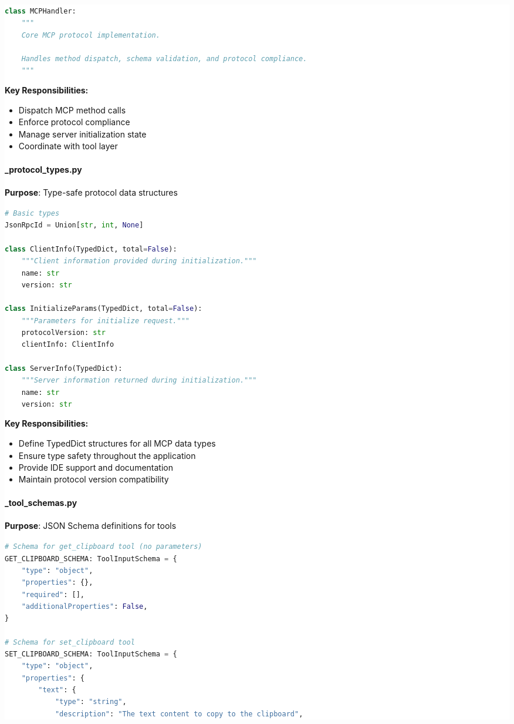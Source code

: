 

```python
class MCPHandler:
    """
    Core MCP protocol implementation.
    
    Handles method dispatch, schema validation, and protocol compliance.
    """
```

**Key Responsibilities:**
- Dispatch MCP method calls
- Enforce protocol compliance
- Manage server initialization state
- Coordinate with tool layer

#### _protocol_types.py
**Purpose**: Type-safe protocol data structures



```python
# Basic types
JsonRpcId = Union[str, int, None]

class ClientInfo(TypedDict, total=False):
    """Client information provided during initialization."""
    name: str
    version: str

class InitializeParams(TypedDict, total=False):
    """Parameters for initialize request."""
    protocolVersion: str
    clientInfo: ClientInfo

class ServerInfo(TypedDict):
    """Server information returned during initialization."""
    name: str
    version: str
```

**Key Responsibilities:**
- Define TypedDict structures for all MCP data types
- Ensure type safety throughout the application
- Provide IDE support and documentation
- Maintain protocol version compatibility

#### _tool_schemas.py
**Purpose**: JSON Schema definitions for tools



```python
# Schema for get_clipboard tool (no parameters)
GET_CLIPBOARD_SCHEMA: ToolInputSchema = {
    "type": "object",
    "properties": {},
    "required": [],
    "additionalProperties": False,
}

# Schema for set_clipboard tool
SET_CLIPBOARD_SCHEMA: ToolInputSchema = {
    "type": "object",
    "properties": {
        "text": {
            "type": "string",
            "description": "The text content to copy to the clipboard",
```